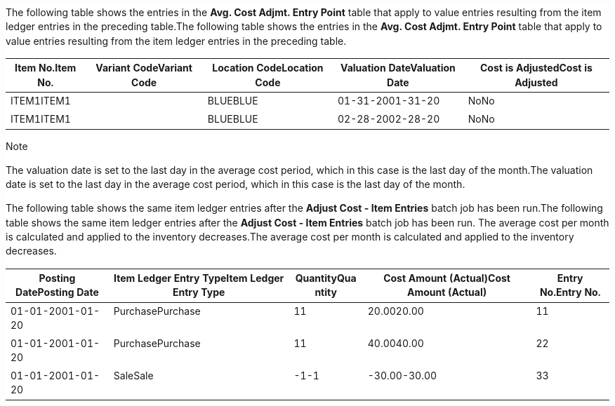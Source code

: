  <span data-ttu-id="0b3d6-284">The following table shows the entries in the **Avg. Cost Adjmt. Entry Point** table that apply to value entries resulting from the item ledger entries in the preceding table.</span><span class="sxs-lookup"><span data-stu-id="0b3d6-284">The following table shows the entries in the **Avg. Cost Adjmt. Entry Point** table that apply to value entries resulting from the item ledger entries in the preceding table.</span></span>  

|<span data-ttu-id="0b3d6-285">**Item No.**</span><span class="sxs-lookup"><span data-stu-id="0b3d6-285">**Item No.**</span></span>|<span data-ttu-id="0b3d6-286">**Variant Code**</span><span class="sxs-lookup"><span data-stu-id="0b3d6-286">**Variant Code**</span></span>|<span data-ttu-id="0b3d6-287">**Location Code**</span><span class="sxs-lookup"><span data-stu-id="0b3d6-287">**Location Code**</span></span>|<span data-ttu-id="0b3d6-288">**Valuation Date**</span><span class="sxs-lookup"><span data-stu-id="0b3d6-288">**Valuation Date**</span></span>|<span data-ttu-id="0b3d6-289">**Cost is Adjusted**</span><span class="sxs-lookup"><span data-stu-id="0b3d6-289">**Cost is Adjusted**</span></span>|  
|-------------------------------------|-----------------------------------------|------------------------------------------|-------------------------------------------|---------------------------------------------|  
|<span data-ttu-id="0b3d6-290">ITEM1</span><span class="sxs-lookup"><span data-stu-id="0b3d6-290">ITEM1</span></span>||<span data-ttu-id="0b3d6-291">BLUE</span><span class="sxs-lookup"><span data-stu-id="0b3d6-291">BLUE</span></span>|<span data-ttu-id="0b3d6-292">01-31-20</span><span class="sxs-lookup"><span data-stu-id="0b3d6-292">01-31-20</span></span>|<span data-ttu-id="0b3d6-293">No</span><span class="sxs-lookup"><span data-stu-id="0b3d6-293">No</span></span>|  
|<span data-ttu-id="0b3d6-294">ITEM1</span><span class="sxs-lookup"><span data-stu-id="0b3d6-294">ITEM1</span></span>||<span data-ttu-id="0b3d6-295">BLUE</span><span class="sxs-lookup"><span data-stu-id="0b3d6-295">BLUE</span></span>|<span data-ttu-id="0b3d6-296">02-28-20</span><span class="sxs-lookup"><span data-stu-id="0b3d6-296">02-28-20</span></span>|<span data-ttu-id="0b3d6-297">No</span><span class="sxs-lookup"><span data-stu-id="0b3d6-297">No</span></span>|  

> [!NOTE]  
>  <span data-ttu-id="0b3d6-298">The valuation date is set to the last day in the average cost period, which in this case is the last day of the month.</span><span class="sxs-lookup"><span data-stu-id="0b3d6-298">The valuation date is set to the last day in the average cost period, which in this case is the last day of the month.</span></span>  

 <span data-ttu-id="0b3d6-299">The following table shows the same item ledger entries after the **Adjust Cost - Item Entries** batch job has been run.</span><span class="sxs-lookup"><span data-stu-id="0b3d6-299">The following table shows the same item ledger entries after the **Adjust Cost - Item Entries** batch job has been run.</span></span> <span data-ttu-id="0b3d6-300">The average cost per month is calculated and applied to the inventory decreases.</span><span class="sxs-lookup"><span data-stu-id="0b3d6-300">The average cost per month is calculated and applied to the inventory decreases.</span></span>  

|<span data-ttu-id="0b3d6-301">**Posting Date**</span><span class="sxs-lookup"><span data-stu-id="0b3d6-301">**Posting Date**</span></span>|<span data-ttu-id="0b3d6-302">**Item Ledger Entry Type**</span><span class="sxs-lookup"><span data-stu-id="0b3d6-302">**Item Ledger Entry Type**</span></span>|<span data-ttu-id="0b3d6-303">**Quantity**</span><span class="sxs-lookup"><span data-stu-id="0b3d6-303">**Quantity**</span></span>|<span data-ttu-id="0b3d6-304">**Cost Amount (Actual)**</span><span class="sxs-lookup"><span data-stu-id="0b3d6-304">**Cost Amount (Actual)**</span></span>|<span data-ttu-id="0b3d6-305">**Entry No.**</span><span class="sxs-lookup"><span data-stu-id="0b3d6-305">**Entry No.**</span></span>|  
|---------------------------------------|---------------------------------------------------|------------------------------------|----------------------------------------------------|------------------------------------|  
|<span data-ttu-id="0b3d6-306">01-01-20</span><span class="sxs-lookup"><span data-stu-id="0b3d6-306">01-01-20</span></span>|<span data-ttu-id="0b3d6-307">Purchase</span><span class="sxs-lookup"><span data-stu-id="0b3d6-307">Purchase</span></span>|<span data-ttu-id="0b3d6-308">1</span><span class="sxs-lookup"><span data-stu-id="0b3d6-308">1</span></span>|<span data-ttu-id="0b3d6-309">20.00</span><span class="sxs-lookup"><span data-stu-id="0b3d6-309">20.00</span></span>|<span data-ttu-id="0b3d6-310">1</span><span class="sxs-lookup"><span data-stu-id="0b3d6-310">1</span></span>|  
|<span data-ttu-id="0b3d6-311">01-01-20</span><span class="sxs-lookup"><span data-stu-id="0b3d6-311">01-01-20</span></span>|<span data-ttu-id="0b3d6-312">Purchase</span><span class="sxs-lookup"><span data-stu-id="0b3d6-312">Purchase</span></span>|<span data-ttu-id="0b3d6-313">1</span><span class="sxs-lookup"><span data-stu-id="0b3d6-313">1</span></span>|<span data-ttu-id="0b3d6-314">40.00</span><span class="sxs-lookup"><span data-stu-id="0b3d6-314">40.00</span></span>|<span data-ttu-id="0b3d6-315">2</span><span class="sxs-lookup"><span data-stu-id="0b3d6-315">2</span></span>|  
|<span data-ttu-id="0b3d6-316">01-01-20</span><span class="sxs-lookup"><span data-stu-id="0b3d6-316">01-01-20</span></span>|<span data-ttu-id="0b3d6-317">Sale</span><span class="sxs-lookup"><span data-stu-id="0b3d6-317">Sale</span></span>|<span data-ttu-id="0b3d6-318">-1</span><span class="sxs-lookup"><span data-stu-id="0b3d6-318">-1</span></span>|<span data-ttu-id="0b3d6-319">-30.00</span><span class="sxs-lookup"><span data-stu-id="0b3d6-319">-30.00</span></span>|<span data-ttu-id="0b3d6-320">3</span><span class="sxs-lookup"><span data-stu-id="0b3d6-320">3</span></span>|  